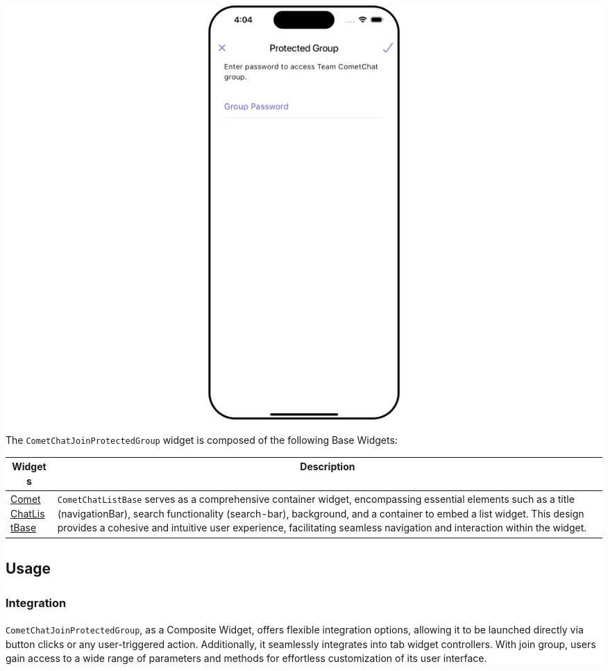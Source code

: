 </TabItem>

<TabItem value="iOS" label="iOS">

![](../../assets/ios/join_protected_group_overview_cometchat_screens.png)

</TabItem>

</Tabs>

The `CometChatJoinProtectedGroup` widget is composed of the following Base Widgets:

| Widgets                                        | Description                                                                                                                                                                                                                                                                                                                                                |
| ---------------------------------------------- | ---------------------------------------------------------------------------------------------------------------------------------------------------------------------------------------------------------------------------------------------------------------------------------------------------------------------------------------------------------- |
| [CometChatListBase](/ui-kit/flutter/list-base) | `CometChatListBase` serves as a comprehensive container widget, encompassing essential elements such as a title (navigationBar), search functionality (search-bar), background, and a container to embed a list widget. This design provides a cohesive and intuitive user experience, facilitating seamless navigation and interaction within the widget. |

## Usage

### Integration

`CometChatJoinProtectedGroup`, as a Composite Widget, offers flexible integration options, allowing it to be launched directly via button clicks or any user-triggered action. Additionally, it seamlessly integrates into tab widget controllers. With join group, users gain access to a wide range of parameters and methods for effortless customization of its user interface.
